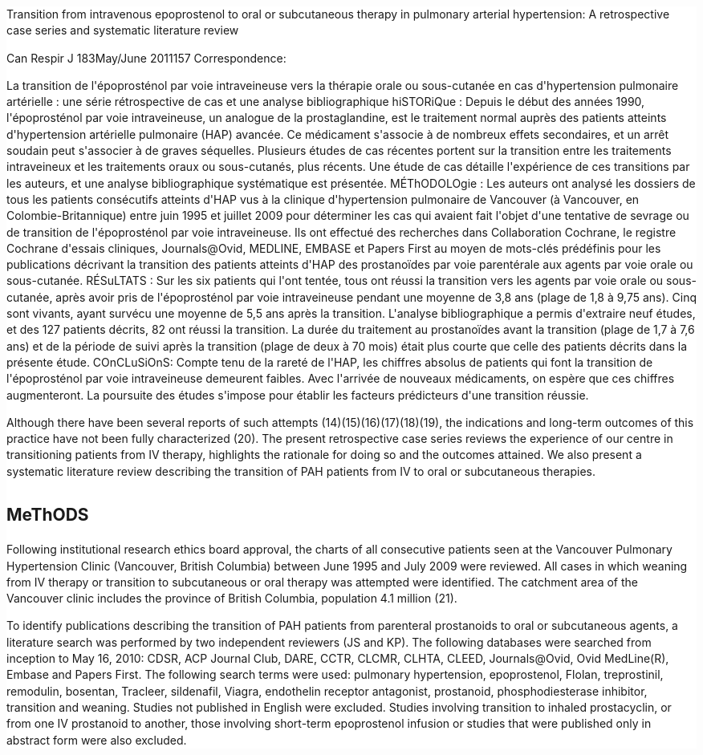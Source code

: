Transition from intravenous epoprostenol to oral or subcutaneous therapy in pulmonary arterial hypertension: A retrospective case series and systematic literature review

Can Respir J
183May/June 2011157 Correspondence:


La transition de l'époprosténol par voie intraveineuse vers la thérapie orale ou sous-cutanée en cas d'hypertension pulmonaire artérielle : une série rétrospective de cas et une analyse bibliographique hiSTORiQue : Depuis le début des années 1990, l'époprosténol par voie intraveineuse, un analogue de la prostaglandine, est le traitement normal auprès des patients atteints d'hypertension artérielle pulmonaire (HAP) avancée. Ce médicament s'associe à de nombreux effets secondaires, et un arrêt soudain peut s'associer à de graves séquelles. Plusieurs études de cas récentes portent sur la transition entre les traitements intraveineux et les traitements oraux ou sous-cutanés, plus récents. Une étude de cas détaille l'expérience de ces transitions par les auteurs, et une analyse bibliographique systématique est présentée. MÉThODOLOgie : Les auteurs ont analysé les dossiers de tous les patients consécutifs atteints d'HAP vus à la clinique d'hypertension pulmonaire de Vancouver (à Vancouver, en Colombie-Britannique) entre juin 1995 et juillet 2009 pour déterminer les cas qui avaient fait l'objet d'une tentative de sevrage ou de transition de l'époprosténol par voie intraveineuse. Ils ont effectué des recherches dans Collaboration Cochrane, le registre Cochrane d'essais cliniques, Journals@Ovid, MEDLINE, EMBASE et Papers First au moyen de mots-clés prédéfinis pour les publications décrivant la transition des patients atteints d'HAP des prostanoïdes par voie parentérale aux agents par voie orale ou sous-cutanée. RÉSuLTATS : Sur les six patients qui l'ont tentée, tous ont réussi la transition vers les agents par voie orale ou sous-cutanée, après avoir pris de l'époprosténol par voie intraveineuse pendant une moyenne de 3,8 ans (plage de 1,8 à 9,75 ans). Cinq sont vivants, ayant survécu une moyenne de 5,5 ans après la transition. L'analyse bibliographique a permis d'extraire neuf études, et des 127 patients décrits, 82 ont réussi la transition. La durée du traitement au prostanoïdes avant la transition (plage de 1,7 à 7,6 ans) et de la période de suivi après la transition (plage de deux à 70 mois) était plus courte que celle des patients décrits dans la présente étude. COnCLuSiOnS: Compte tenu de la rareté de l'HAP, les chiffres absolus de patients qui font la transition de l'époprosténol par voie intraveineuse demeurent faibles. Avec l'arrivée de nouveaux médicaments, on espère que ces chiffres augmenteront. La poursuite des études s'impose pour établir les facteurs prédicteurs d'une transition réussie.

Although there have been several reports of such attempts (14)(15)(16)(17)(18)(19), the indications and long-term outcomes of this practice have not been fully characterized (20). The present retrospective case series reviews the experience of our centre in transitioning patients from IV therapy, highlights the rationale for doing so and the outcomes attained. We also present a systematic literature review describing the transition of PAH patients from IV to oral or subcutaneous therapies.


## MeThODS

Following institutional research ethics board approval, the charts of all consecutive patients seen at the Vancouver Pulmonary Hypertension Clinic (Vancouver, British Columbia) between June 1995 and July 2009 were reviewed. All cases in which weaning from IV therapy or transition to subcutaneous or oral therapy was attempted were identified. The catchment area of the Vancouver clinic includes the province of British Columbia, population 4.1 million (21).

To identify publications describing the transition of PAH patients from parenteral prostanoids to oral or subcutaneous agents, a literature search was performed by two independent reviewers (JS and KP). The following databases were searched from inception to May 16, 2010: CDSR, ACP Journal Club, DARE, CCTR, CLCMR, CLHTA, CLEED, Journals@Ovid, Ovid MedLine(R), Embase and Papers First. The following search terms were used: pulmonary hypertension, epoprostenol, Flolan, treprostinil, remodulin, bosentan, Tracleer, sildenafil, Viagra, endothelin receptor antagonist, prostanoid, phosphodiesterase inhibitor, transition and weaning. Studies not published in English were excluded. Studies involving transition to inhaled prostacyclin, or from one IV prostanoid to another, those involving short-term epoprostenol infusion or studies that were published only in abstract form were also excluded.

